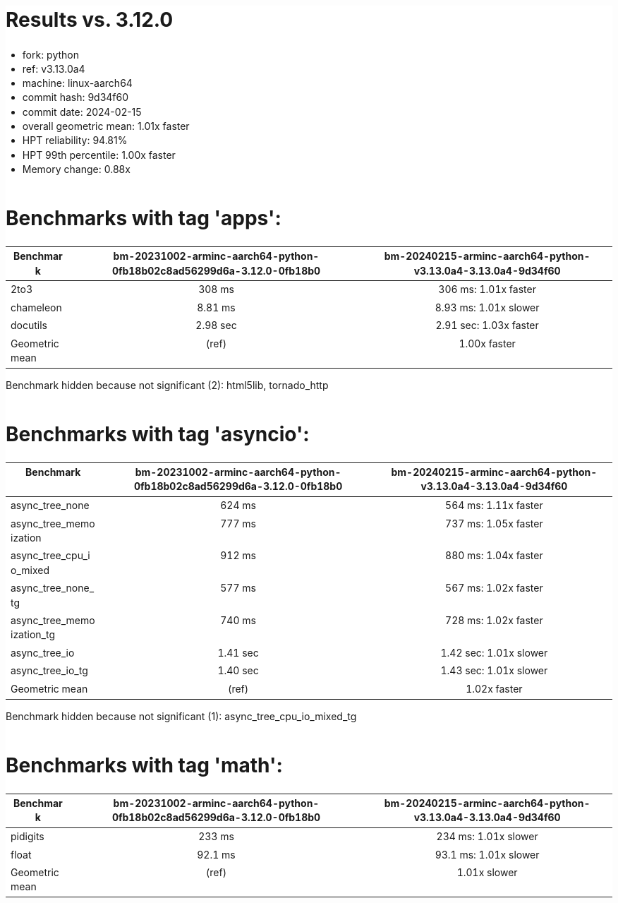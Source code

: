# Results vs. 3.12.0

- fork: python
- ref: v3.13.0a4
- machine: linux-aarch64
- commit hash: 9d34f60
- commit date: 2024-02-15
- overall geometric mean: 1.01x faster
- HPT reliability: 94.81%
- HPT 99th percentile: 1.00x faster
- Memory change: 0.88x

Benchmarks with tag 'apps':
===========================

| Benchmark      | bm-20231002-arminc-aarch64-python-0fb18b02c8ad56299d6a-3.12.0-0fb18b0 | bm-20240215-arminc-aarch64-python-v3.13.0a4-3.13.0a4-9d34f60 |
|----------------|:---------------------------------------------------------------------:|:------------------------------------------------------------:|
| 2to3           | 308 ms                                                                | 306 ms: 1.01x faster                                         |
| chameleon      | 8.81 ms                                                               | 8.93 ms: 1.01x slower                                        |
| docutils       | 2.98 sec                                                              | 2.91 sec: 1.03x faster                                       |
| Geometric mean | (ref)                                                                 | 1.00x faster                                                 |

Benchmark hidden because not significant (2): html5lib, tornado_http

Benchmarks with tag 'asyncio':
==============================

| Benchmark                 | bm-20231002-arminc-aarch64-python-0fb18b02c8ad56299d6a-3.12.0-0fb18b0 | bm-20240215-arminc-aarch64-python-v3.13.0a4-3.13.0a4-9d34f60 |
|---------------------------|:---------------------------------------------------------------------:|:------------------------------------------------------------:|
| async_tree_none           | 624 ms                                                                | 564 ms: 1.11x faster                                         |
| async_tree_memoization    | 777 ms                                                                | 737 ms: 1.05x faster                                         |
| async_tree_cpu_io_mixed   | 912 ms                                                                | 880 ms: 1.04x faster                                         |
| async_tree_none_tg        | 577 ms                                                                | 567 ms: 1.02x faster                                         |
| async_tree_memoization_tg | 740 ms                                                                | 728 ms: 1.02x faster                                         |
| async_tree_io             | 1.41 sec                                                              | 1.42 sec: 1.01x slower                                       |
| async_tree_io_tg          | 1.40 sec                                                              | 1.43 sec: 1.01x slower                                       |
| Geometric mean            | (ref)                                                                 | 1.02x faster                                                 |

Benchmark hidden because not significant (1): async_tree_cpu_io_mixed_tg

Benchmarks with tag 'math':
===========================

| Benchmark      | bm-20231002-arminc-aarch64-python-0fb18b02c8ad56299d6a-3.12.0-0fb18b0 | bm-20240215-arminc-aarch64-python-v3.13.0a4-3.13.0a4-9d34f60 |
|----------------|:---------------------------------------------------------------------:|:------------------------------------------------------------:|
| pidigits       | 233 ms                                                                | 234 ms: 1.01x slower                                         |
| float          | 92.1 ms                                                               | 93.1 ms: 1.01x slower                                        |
| Geometric mean | (ref)                                                                 | 1.01x slower                                                 |
